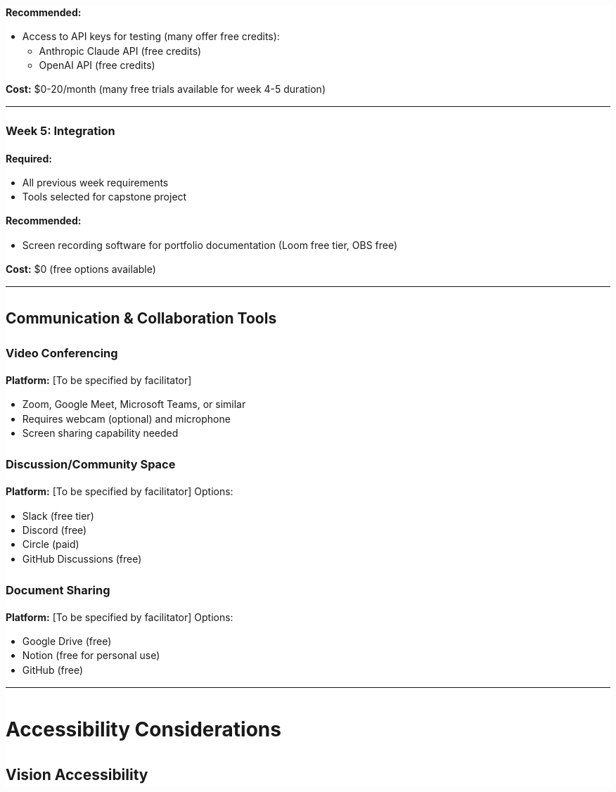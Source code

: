 **Recommended:**
- Access to API keys for testing (many offer free credits):
  - Anthropic Claude API (free credits)
  - OpenAI API (free credits)

**Cost:** $0-20/month (many free trials available for week 4-5 duration)

---

### Week 5: Integration

**Required:**
- All previous week requirements
- Tools selected for capstone project

**Recommended:**
- Screen recording software for portfolio documentation (Loom free tier, OBS free)

**Cost:** $0 (free options available)

---

## Communication & Collaboration Tools

### Video Conferencing
**Platform:** [To be specified by facilitator]
- Zoom, Google Meet, Microsoft Teams, or similar
- Requires webcam (optional) and microphone
- Screen sharing capability needed

### Discussion/Community Space
**Platform:** [To be specified by facilitator]
Options:
- Slack (free tier)
- Discord (free)
- Circle (paid)
- GitHub Discussions (free)

### Document Sharing
**Platform:** [To be specified by facilitator]
Options:
- Google Drive (free)
- Notion (free for personal use)
- GitHub (free)

---

# Accessibility Considerations

## Vision Accessibility
